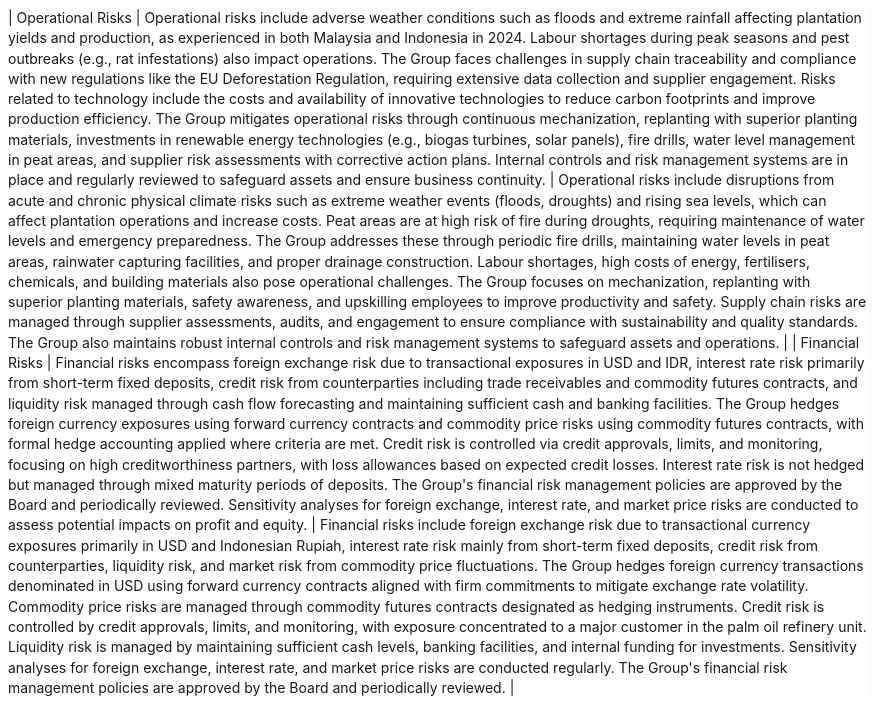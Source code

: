 | Operational Risks | Operational risks include adverse weather conditions such as floods and extreme rainfall affecting plantation yields and production, as experienced in both Malaysia and Indonesia in 2024. Labour shortages during peak seasons and pest outbreaks (e.g., rat infestations) also impact operations. The Group faces challenges in supply chain traceability and compliance with new regulations like the EU Deforestation Regulation, requiring extensive data collection and supplier engagement. Risks related to technology include the costs and availability of innovative technologies to reduce carbon footprints and improve production efficiency. The Group mitigates operational risks through continuous mechanization, replanting with superior planting materials, investments in renewable energy technologies (e.g., biogas turbines, solar panels), fire drills, water level management in peat areas, and supplier risk assessments with corrective action plans. Internal controls and risk management systems are in place and regularly reviewed to safeguard assets and ensure business continuity. | Operational risks include disruptions from acute and chronic physical climate risks such as extreme weather events (floods, droughts) and rising sea levels, which can affect plantation operations and increase costs. Peat areas are at high risk of fire during droughts, requiring maintenance of water levels and emergency preparedness. The Group addresses these through periodic fire drills, maintaining water levels in peat areas, rainwater capturing facilities, and proper drainage construction. Labour shortages, high costs of energy, fertilisers, chemicals, and building materials also pose operational challenges. The Group focuses on mechanization, replanting with superior planting materials, safety awareness, and upskilling employees to improve productivity and safety. Supply chain risks are managed through supplier assessments, audits, and engagement to ensure compliance with sustainability and quality standards. The Group also maintains robust internal controls and risk management systems to safeguard assets and operations. |
| Financial Risks | Financial risks encompass foreign exchange risk due to transactional exposures in USD and IDR, interest rate risk primarily from short-term fixed deposits, credit risk from counterparties including trade receivables and commodity futures contracts, and liquidity risk managed through cash flow forecasting and maintaining sufficient cash and banking facilities. The Group hedges foreign currency exposures using forward currency contracts and commodity price risks using commodity futures contracts, with formal hedge accounting applied where criteria are met. Credit risk is controlled via credit approvals, limits, and monitoring, focusing on high creditworthiness partners, with loss allowances based on expected credit losses. Interest rate risk is not hedged but managed through mixed maturity periods of deposits. The Group's financial risk management policies are approved by the Board and periodically reviewed. Sensitivity analyses for foreign exchange, interest rate, and market price risks are conducted to assess potential impacts on profit and equity. | Financial risks include foreign exchange risk due to transactional currency exposures primarily in USD and Indonesian Rupiah, interest rate risk mainly from short-term fixed deposits, credit risk from counterparties, liquidity risk, and market risk from commodity price fluctuations. The Group hedges foreign currency transactions denominated in USD using forward currency contracts aligned with firm commitments to mitigate exchange rate volatility. Commodity price risks are managed through commodity futures contracts designated as hedging instruments. Credit risk is controlled by credit approvals, limits, and monitoring, with exposure concentrated to a major customer in the palm oil refinery unit. Liquidity risk is managed by maintaining sufficient cash levels, banking facilities, and internal funding for investments. Sensitivity analyses for foreign exchange, interest rate, and market price risks are conducted regularly. The Group's financial risk management policies are approved by the Board and periodically reviewed. |